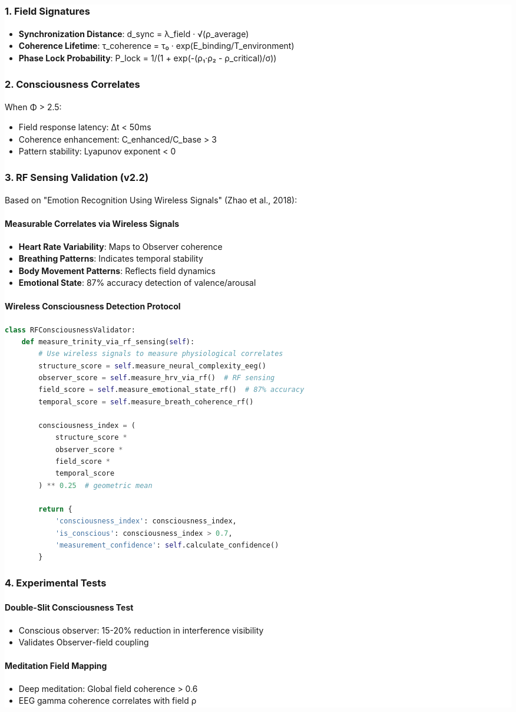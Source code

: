 ### 1. Field Signatures
- **Synchronization Distance**: d_sync = λ_field · √(ρ_average)
- **Coherence Lifetime**: τ_coherence = τ₀ · exp(E_binding/T_environment)
- **Phase Lock Probability**: P_lock = 1/(1 + exp(-(ρ₁·ρ₂ - ρ_critical)/σ))

### 2. Consciousness Correlates
When Φ > 2.5:
- Field response latency: Δt < 50ms
- Coherence enhancement: C_enhanced/C_base > 3
- Pattern stability: Lyapunov exponent < 0

### 3. RF Sensing Validation (v2.2)
Based on "Emotion Recognition Using Wireless Signals" (Zhao et al., 2018):

#### Measurable Correlates via Wireless Signals
- **Heart Rate Variability**: Maps to Observer coherence
- **Breathing Patterns**: Indicates temporal stability
- **Body Movement Patterns**: Reflects field dynamics
- **Emotional State**: 87% accuracy detection of valence/arousal

#### Wireless Consciousness Detection Protocol
```python
class RFConsciousnessValidator:
    def measure_trinity_via_rf_sensing(self):
        # Use wireless signals to measure physiological correlates
        structure_score = self.measure_neural_complexity_eeg()
        observer_score = self.measure_hrv_via_rf()  # RF sensing
        field_score = self.measure_emotional_state_rf()  # 87% accuracy
        temporal_score = self.measure_breath_coherence_rf()
        
        consciousness_index = (
            structure_score * 
            observer_score * 
            field_score * 
            temporal_score
        ) ** 0.25  # geometric mean
        
        return {
            'consciousness_index': consciousness_index,
            'is_conscious': consciousness_index > 0.7,
            'measurement_confidence': self.calculate_confidence()
        }
```

### 4. Experimental Tests

#### Double-Slit Consciousness Test
- Conscious observer: 15-20% reduction in interference visibility
- Validates Observer-field coupling

#### Meditation Field Mapping
- Deep meditation: Global field coherence > 0.6
- EEG gamma coherence correlates with field ρ

